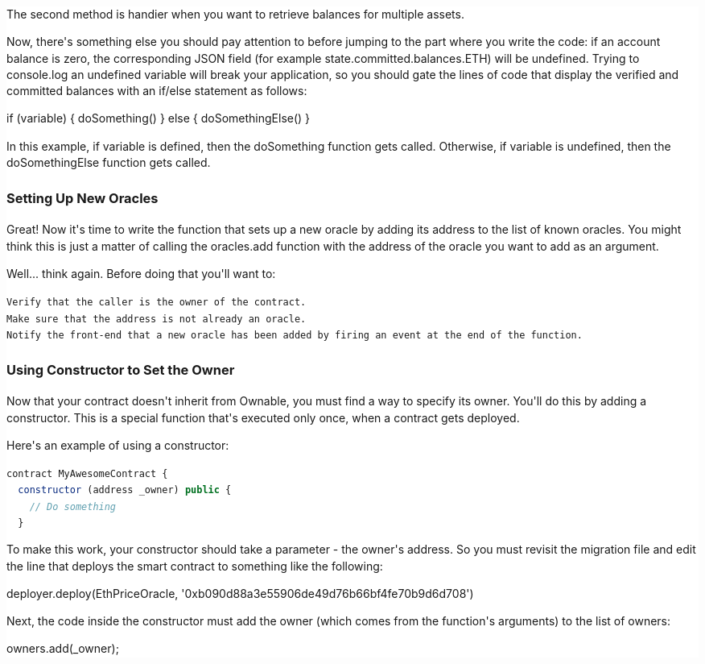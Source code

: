 The second method is handier when you want to retrieve balances for multiple assets.

Now, there's something else you should pay attention to before jumping to the part where you write the code: if an account balance is zero, the corresponding JSON field (for example state.committed.balances.ETH) will be undefined. Trying to console.log an undefined variable will break your application, so you should gate the lines of code that display the verified and committed balances with an if/else statement as follows:

if (variable) {
  doSomething()
} else {
  doSomethingElse()
}

In this example, if variable is defined, then the doSomething function gets called. Otherwise, if variable is undefined, then the doSomethingElse function gets called.


### Setting Up New Oracles

Great! Now it's time to write the function that sets up a new oracle by adding its address to the list of known oracles. You might think this is just a matter of calling the oracles.add function with the address of the oracle you want to add as an argument.

Well... think again. Before doing that you'll want to:

    Verify that the caller is the owner of the contract.
    Make sure that the address is not already an oracle.
    Notify the front-end that a new oracle has been added by firing an event at the end of the function.


### Using Constructor to Set the Owner
Now that your contract doesn't inherit from Ownable, you must find a way to specify its owner. You'll do this by adding a constructor. This is a special function that's executed only once, when a contract gets deployed.

Here's an example of using a constructor:

````javascript
contract MyAwesomeContract {
  constructor (address _owner) public {
    // Do something
  }
````

To make this work, your constructor should take a parameter - the owner's address. So you must revisit the migration file and edit the line that deploys the smart contract to something like the following:

deployer.deploy(EthPriceOracle, '0xb090d88a3e55906de49d76b66bf4fe70b9d6d708')

Next, the code inside the constructor must add the owner (which comes from the function's arguments) to the list of owners:

owners.add(_owner);

